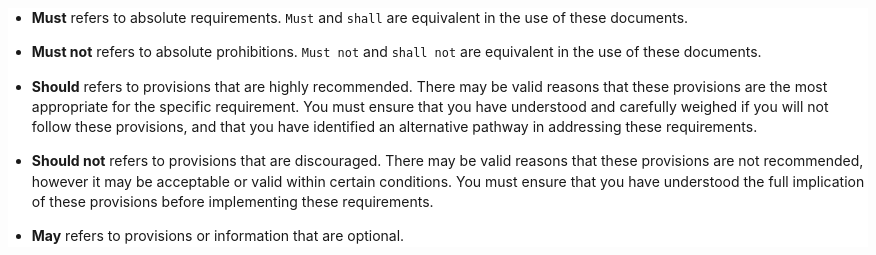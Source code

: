 * **Must** refers to absolute requirements.  `Must` and `shall` are equivalent in the use of these documents.

* **Must not** refers to absolute prohibitions.  `Must not` and `shall not` are equivalent in the use of these documents.

* **Should** refers to provisions that are highly recommended.  There may be valid reasons that these provisions are the most appropriate for the specific requirement.  You must ensure that you have understood and carefully weighed if you will not follow these provisions, and that you have identified an alternative pathway in addressing these requirements.

* **Should not** refers to provisions that are discouraged.  There may be valid reasons that these provisions are not recommended, however it may be acceptable or valid within certain conditions.  You must ensure that you have understood the full implication of these provisions before implementing these requirements.

* **May** refers to provisions or information that are optional.
